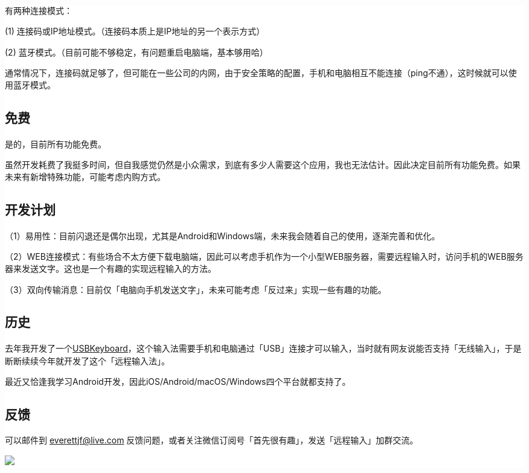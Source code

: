 有两种连接模式：

(1) 连接码或IP地址模式。（连接码本质上是IP地址的另一个表示方式）

(2) 蓝牙模式。（目前可能不够稳定，有问题重启电脑端，基本够用哈）

通常情况下，连接码就足够了，但可能在一些公司的内网，由于安全策略的配置，手机和电脑相互不能连接（ping不通），这时候就可以使用蓝牙模式。


## 免费

是的，目前所有功能免费。

虽然开发耗费了我挺多时间，但自我感觉仍然是小众需求，到底有多少人需要这个应用，我也无法估计。因此决定目前所有功能免费。如果未来有新增特殊功能，可能考虑内购方式。



## 开发计划

（1）易用性：目前闪退还是偶尔出现，尤其是Android和Windows端，未来我会随着自己的使用，逐渐完善和优化。

（2）WEB连接模式：有些场合不太方便下载电脑端，因此可以考虑手机作为一个小型WEB服务器，需要远程输入时，访问手机的WEB服务器来发送文字。这也是一个有趣的实现远程输入的方法。

（3）双向传输消息：目前仅「电脑向手机发送文字」，未来可能考虑「反过来」实现一些有趣的功能。


## 历史

去年我开发了一个[USBKeyboard](https://everettjf.github.io/2018/10/22/qvkeyboard-release/)，这个输入法需要手机和电脑通过「USB」连接才可以输入，当时就有网友说能否支持「无线输入」，于是断断续续今年就开发了这个「远程输入法」。

最近又恰逢我学习Android开发，因此iOS/Android/macOS/Windows四个平台就都支持了。

## 反馈

可以邮件到 everettjf@live.com 反馈问题，或者关注微信订阅号「首先很有趣」，发送「远程输入」加群交流。

![](/media/15677909543642.jpg)



